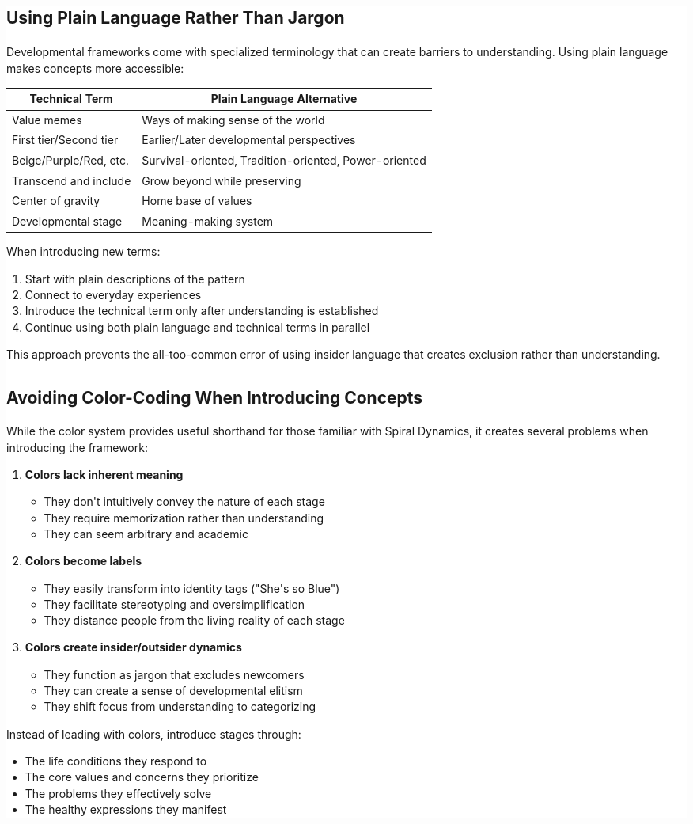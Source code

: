 ## Using Plain Language Rather Than Jargon

Developmental frameworks come with specialized terminology that can create barriers to understanding. Using plain language makes concepts more accessible:

| Technical Term | Plain Language Alternative |
|----------------|---------------------------|
| Value memes | Ways of making sense of the world |
| First tier/Second tier | Earlier/Later developmental perspectives |
| Beige/Purple/Red, etc. | Survival-oriented, Tradition-oriented, Power-oriented |
| Transcend and include | Grow beyond while preserving |
| Center of gravity | Home base of values |
| Developmental stage | Meaning-making system |

When introducing new terms:

1. Start with plain descriptions of the pattern
2. Connect to everyday experiences
3. Introduce the technical term only after understanding is established
4. Continue using both plain language and technical terms in parallel

This approach prevents the all-too-common error of using insider language that creates exclusion rather than understanding.

## Avoiding Color-Coding When Introducing Concepts

While the color system provides useful shorthand for those familiar with Spiral Dynamics, it creates several problems when introducing the framework:

1. **Colors lack inherent meaning**
   - They don't intuitively convey the nature of each stage
   - They require memorization rather than understanding
   - They can seem arbitrary and academic

2. **Colors become labels**
   - They easily transform into identity tags ("She's so Blue")
   - They facilitate stereotyping and oversimplification
   - They distance people from the living reality of each stage

3. **Colors create insider/outsider dynamics**
   - They function as jargon that excludes newcomers
   - They can create a sense of developmental elitism
   - They shift focus from understanding to categorizing

Instead of leading with colors, introduce stages through:
- The life conditions they respond to
- The core values and concerns they prioritize
- The problems they effectively solve
- The healthy expressions they manifest
